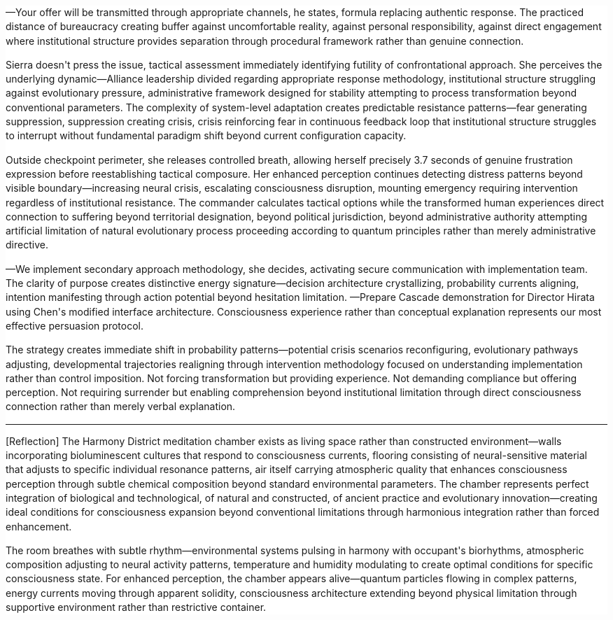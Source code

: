 —Your offer will be transmitted through appropriate channels, he states, formula replacing authentic response. The practiced distance of bureaucracy creating buffer against uncomfortable reality, against personal responsibility, against direct engagement where institutional structure provides separation through procedural framework rather than genuine connection.

Sierra doesn't press the issue, tactical assessment immediately identifying futility of confrontational approach. She perceives the underlying dynamic—Alliance leadership divided regarding appropriate response methodology, institutional structure struggling against evolutionary pressure, administrative framework designed for stability attempting to process transformation beyond conventional parameters. The complexity of system-level adaptation creates predictable resistance patterns—fear generating suppression, suppression creating crisis, crisis reinforcing fear in continuous feedback loop that institutional structure struggles to interrupt without fundamental paradigm shift beyond current configuration capacity.

Outside checkpoint perimeter, she releases controlled breath, allowing herself precisely 3.7 seconds of genuine frustration expression before reestablishing tactical composure. Her enhanced perception continues detecting distress patterns beyond visible boundary—increasing neural crisis, escalating consciousness disruption, mounting emergency requiring intervention regardless of institutional resistance. The commander calculates tactical options while the transformed human experiences direct connection to suffering beyond territorial designation, beyond political jurisdiction, beyond administrative authority attempting artificial limitation of natural evolutionary process proceeding according to quantum principles rather than merely administrative directive.

—We implement secondary approach methodology, she decides, activating secure communication with implementation team. The clarity of purpose creates distinctive energy signature—decision architecture crystallizing, probability currents aligning, intention manifesting through action potential beyond hesitation limitation. —Prepare Cascade demonstration for Director Hirata using Chen's modified interface architecture. Consciousness experience rather than conceptual explanation represents our most effective persuasion protocol.

The strategy creates immediate shift in probability patterns—potential crisis scenarios reconfiguring, evolutionary pathways adjusting, developmental trajectories realigning through intervention methodology focused on understanding implementation rather than control imposition. Not forcing transformation but providing experience. Not demanding compliance but offering perception. Not requiring surrender but enabling comprehension beyond institutional limitation through direct consciousness connection rather than merely verbal explanation.

---

[Reflection]
The Harmony District meditation chamber exists as living space rather than constructed environment—walls incorporating bioluminescent cultures that respond to consciousness currents, flooring consisting of neural-sensitive material that adjusts to specific individual resonance patterns, air itself carrying atmospheric quality that enhances consciousness perception through subtle chemical composition beyond standard environmental parameters. The chamber represents perfect integration of biological and technological, of natural and constructed, of ancient practice and evolutionary innovation—creating ideal conditions for consciousness expansion beyond conventional limitations through harmonious integration rather than forced enhancement.

The room breathes with subtle rhythm—environmental systems pulsing in harmony with occupant's biorhythms, atmospheric composition adjusting to neural activity patterns, temperature and humidity modulating to create optimal conditions for specific consciousness state. For enhanced perception, the chamber appears alive—quantum particles flowing in complex patterns, energy currents moving through apparent solidity, consciousness architecture extending beyond physical limitation through supportive environment rather than restrictive container.

